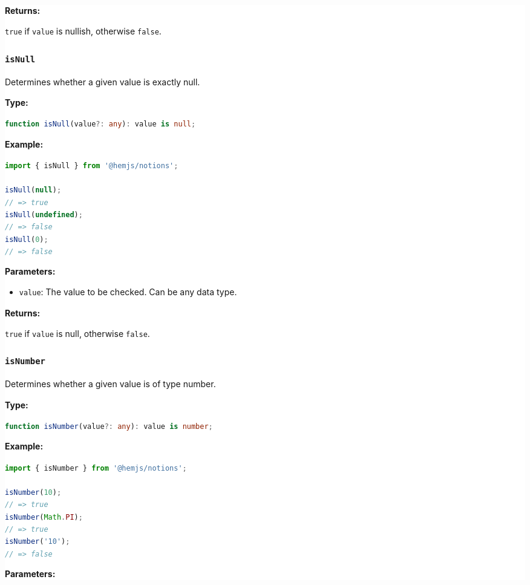 **Returns:**

`true` if `value` is nullish, otherwise `false`.

### `isNull`

Determines whether a given value is exactly null.

**Type:**

```ts
function isNull(value?: any): value is null;
```

**Example:**

```ts
import { isNull } from '@hemjs/notions';

isNull(null);
// => true
isNull(undefined);
// => false
isNull(0);
// => false
```

**Parameters:**

- `value`: The value to be checked. Can be any data type.

**Returns:**

`true` if `value` is null, otherwise `false`.

### `isNumber`

Determines whether a given value is of type number.

**Type:**

```ts
function isNumber(value?: any): value is number;
```

**Example:**

```ts
import { isNumber } from '@hemjs/notions';

isNumber(10);
// => true
isNumber(Math.PI);
// => true
isNumber('10');
// => false
```

**Parameters:**
